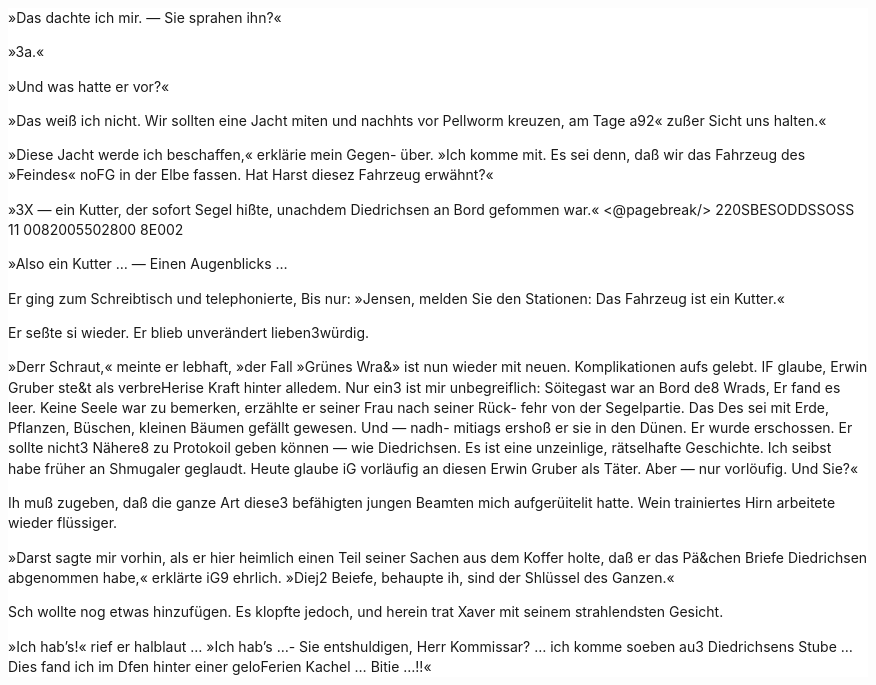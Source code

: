 »Das dachte ich mir. — Sie sprahen ihn?«

»3a.«

»Und was hatte er vor?«

»Das weiß ich nicht. Wir sollten eine Jacht miten
und nachhts vor Pellworm kreuzen, am Tage a92« zußer
Sicht uns halten.«

»Diese Jacht werde ich beschaffen,« erklärie mein Gegen-
über. »Ich komme mit. Es sei denn, daß wir das Fahrzeug
des »Feindes« noFG in der Elbe fassen. Hat Harst diesez
Fahrzeug erwähnt?«

»3X — ein Kutter, der sofort Segel hißte, unachdem
Diedrichsen an Bord gefommen war.«
<@pagebreak/>
220SBESODDSSOSS 11&nbsp;0082005502800 8E002

»Also ein Kutter … — Einen Augenblicks …

Er ging zum Schreibtisch und telephonierte, Bis nur:
»Jensen, melden Sie den Stationen: Das Fahrzeug ist
ein Kutter.«

Er seßte si wieder. Er blieb unverändert lieben3würdig.

»Derr Schraut,« meinte er lebhaft, »der Fall »Grünes
Wra&» ist nun wieder mit neuen. Komplikationen aufs
gelebt. IF glaube, Erwin Gruber ste&t als verbreHerise
Kraft hinter alledem. Nur ein3 ist mir unbegreiflich: Söitegast
war an Bord de8 Wrads, Er fand es leer. Keine Seele
war zu bemerken, erzählte er seiner Frau nach seiner Rück-
fehr von der Segelpartie. Das Des sei mit Erde, Pflanzen,
Büschen, kleinen Bäumen gefällt gewesen. Und — nadh-
mitiags ershoß er sie in den Dünen. Er wurde erschossen.
Er sollte nicht3 Nähere8 zu Protokoil geben können — wie
Diedrichsen. Es ist eine unzeinlige, rätselhafte Geschichte.
Ich seibst habe früher an Shmugaler geglaudt. Heute glaube
iG vorläufig an diesen Erwin Gruber als Täter. Aber —
nur vorlöufig. Und Sie?«

Ih muß zugeben, daß die ganze Art diese3 befähigten
jungen Beamten mich aufgerüitelit hatte. Wein trainiertes
Hirn arbeitete wieder flüssiger.

»Darst sagte mir vorhin, als er hier heimlich einen Teil
seiner Sachen aus dem Koffer holte, daß er das Pä&chen
Briefe Diedrichsen abgenommen habe,« erklärte iG9 ehrlich.
»Diej2 Beiefe, behaupte ih, sind der Shlüssel des Ganzen.«

Sch wollte nog etwas hinzufügen. Es klopfte jedoch,
und herein trat Xaver mit seinem strahlendsten Gesicht.

»Ich hab’s!« rief er halblaut … »Ich hab’s …- Sie
entshuldigen, Herr Kommissar? … ich komme soeben au3
Diedrichsens Stube … Dies fand ich im Dfen hinter einer
geloFerien Kachel … Bitie …!!«

